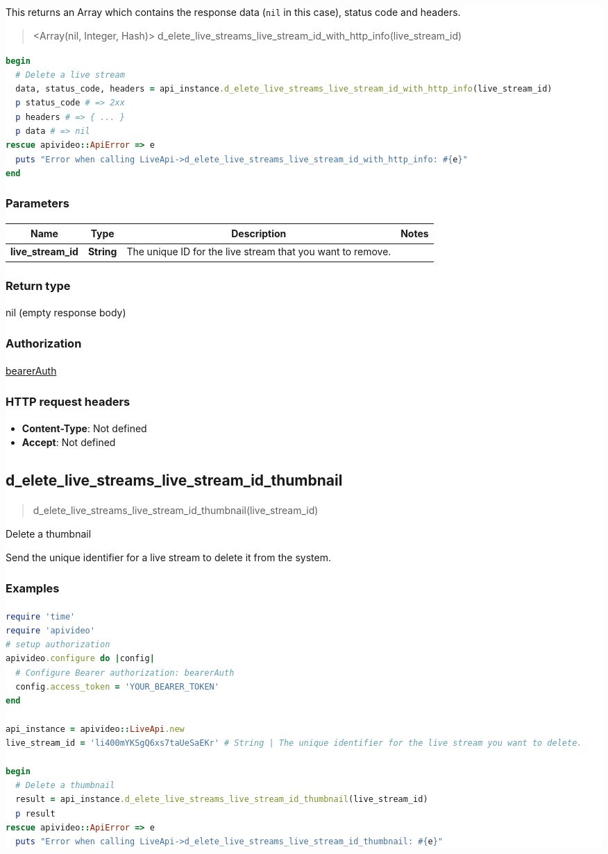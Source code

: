 This returns an Array which contains the response data (`nil` in this case), status code and headers.

> <Array(nil, Integer, Hash)> d_elete_live_streams_live_stream_id_with_http_info(live_stream_id)

```ruby
begin
  # Delete a live stream
  data, status_code, headers = api_instance.d_elete_live_streams_live_stream_id_with_http_info(live_stream_id)
  p status_code # => 2xx
  p headers # => { ... }
  p data # => nil
rescue apivideo::ApiError => e
  puts "Error when calling LiveApi->d_elete_live_streams_live_stream_id_with_http_info: #{e}"
end
```

### Parameters

| Name | Type | Description | Notes |
| ---- | ---- | ----------- | ----- |
| **live_stream_id** | **String** | The unique ID for the live stream that you want to remove. |  |

### Return type

nil (empty response body)

### Authorization

[bearerAuth](../README.md#bearerAuth)

### HTTP request headers

- **Content-Type**: Not defined
- **Accept**: Not defined


## d_elete_live_streams_live_stream_id_thumbnail

> <LiveStream> d_elete_live_streams_live_stream_id_thumbnail(live_stream_id)

Delete a thumbnail

Send the unique identifier for a live stream to delete it from the system.

### Examples

```ruby
require 'time'
require 'apivideo'
# setup authorization
apivideo.configure do |config|
  # Configure Bearer authorization: bearerAuth
  config.access_token = 'YOUR_BEARER_TOKEN'
end

api_instance = apivideo::LiveApi.new
live_stream_id = 'li400mYKSgQ6xs7taUeSaEKr' # String | The unique identifier for the live stream you want to delete. 

begin
  # Delete a thumbnail
  result = api_instance.d_elete_live_streams_live_stream_id_thumbnail(live_stream_id)
  p result
rescue apivideo::ApiError => e
  puts "Error when calling LiveApi->d_elete_live_streams_live_stream_id_thumbnail: #{e}"
```